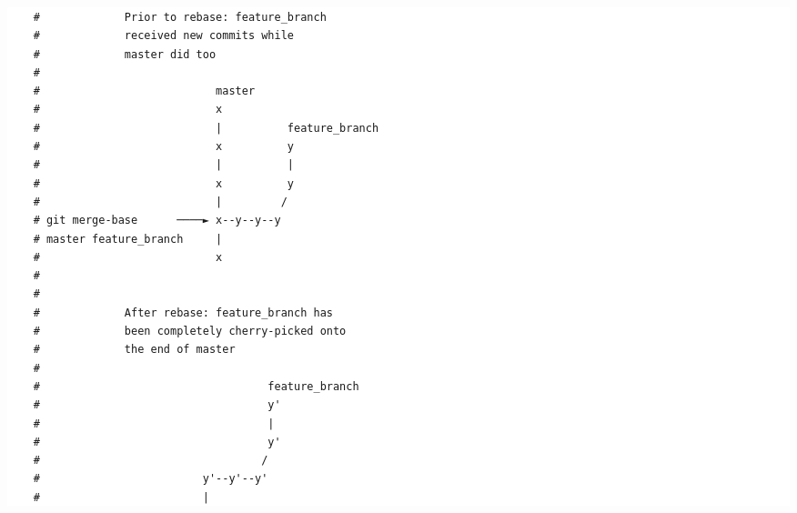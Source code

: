         #             Prior to rebase: feature_branch
        #             received new commits while
        #             master did too
        # 
        #                           master
        #                           x
        #                           |          feature_branch
        #                           x          y
        #                           |          |
        #                           x          y
        #                           |         /
        # git merge-base      ────► x--y--y--y
        # master feature_branch     |
        #                           x
        # 
        # 
        #             After rebase: feature_branch has
        #             been completely cherry-picked onto
        #             the end of master
        # 
        #                                   feature_branch
        #                                   y'
        #                                   |
        #                                   y'
        #                                  /
        #                         y'--y'--y'
        #                         |